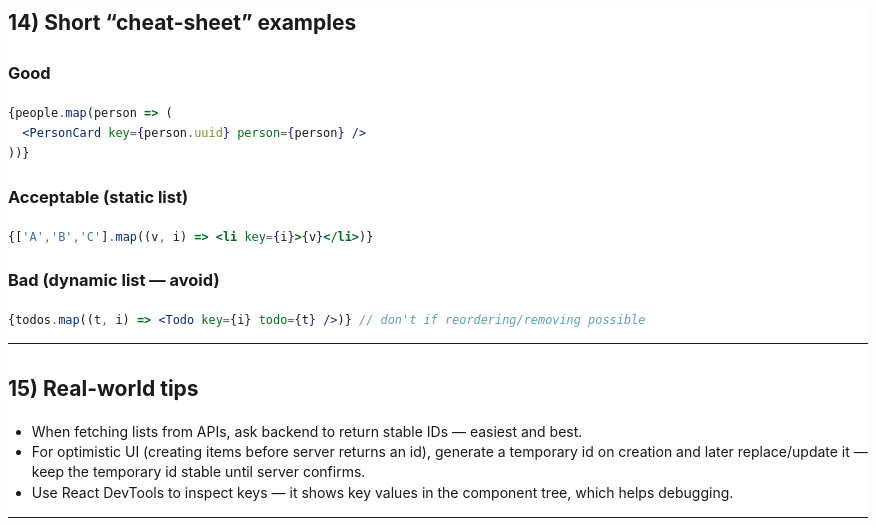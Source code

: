 
## 14) Short “cheat-sheet” examples

### Good

```jsx
{people.map(person => (
  <PersonCard key={person.uuid} person={person} />
))}
```

### Acceptable (static list)

```jsx
{['A','B','C'].map((v, i) => <li key={i}>{v}</li>)}
```

### Bad (dynamic list — avoid)

```jsx
{todos.map((t, i) => <Todo key={i} todo={t} />)} // don't if reordering/removing possible
```

---

## 15) Real-world tips

* When fetching lists from APIs, ask backend to return stable IDs — easiest and best.
* For optimistic UI (creating items before server returns an id), generate a temporary id on creation and later replace/update it — keep the temporary id stable until server confirms.
* Use React DevTools to inspect keys — it shows key values in the component tree, which helps debugging.

---
